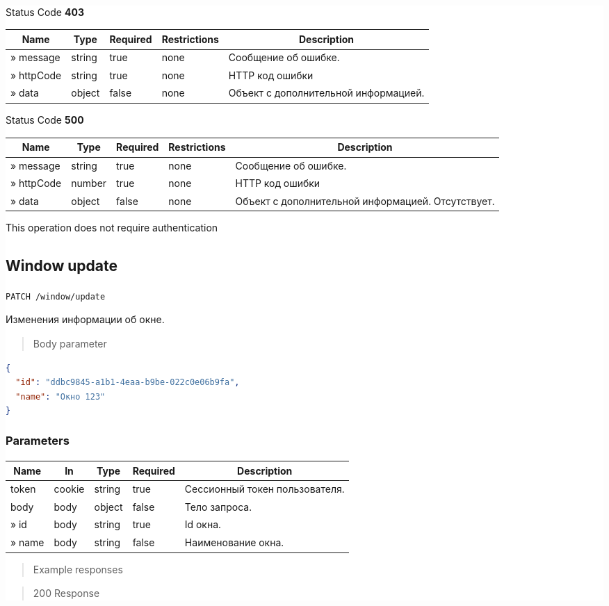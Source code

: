 Status Code **403**

|Name|Type|Required|Restrictions|Description|
|---|---|---|---|---|
|» message|string|true|none|Сообщение об ошибке.|
|» httpCode|string|true|none|HTTP код ошибки|
|» data|object|false|none|Объект с дополнительной информацией.|

Status Code **500**

|Name|Type|Required|Restrictions|Description|
|---|---|---|---|---|
|» message|string|true|none|Сообщение об ошибке.|
|» httpCode|number|true|none|HTTP код ошибки|
|» data|object|false|none|Объект с дополнительной информацией. Отсутствует.|

<aside class="success">
This operation does not require authentication
</aside>

## Window update

<a id="opIdpatch-window-update"></a>

`PATCH /window/update`

Изменения информации об окне.

> Body parameter

```json
{
  "id": "ddbc9845-a1b1-4eaa-b9be-022c0e06b9fa",
  "name": "Окно 123"
}
```

<h3 id="window-update-parameters">Parameters</h3>

|Name|In|Type|Required|Description|
|---|---|---|---|---|
|token|cookie|string|true|Сессионный токен пользователя.|
|body|body|object|false|Тело запроса.|
|» id|body|string|true|Id окна.|
|» name|body|string|false|Наименование окна.|

> Example responses

> 200 Response
